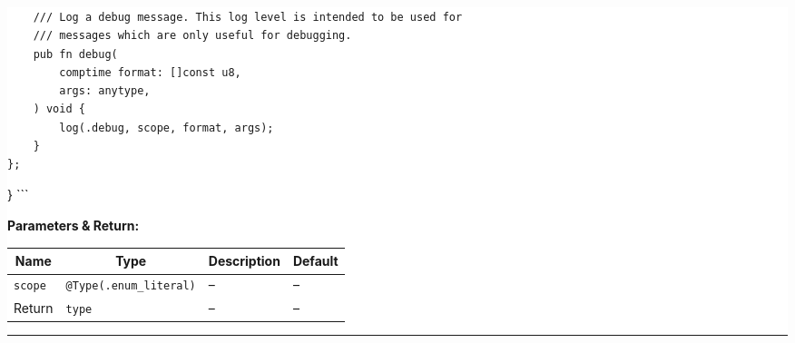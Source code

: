         /// Log a debug message. This log level is intended to be used for
        /// messages which are only useful for debugging.
        pub fn debug(
            comptime format: []const u8,
            args: anytype,
        ) void {
            log(.debug, scope, format, args);
        }
    };
}
\`\`\`

**Parameters & Return:**

| Name | Type | Description | Default |
|------|------|-------------|---------|
| `scope` | `@Type(.enum_literal)` | – | – |
| Return | `type` | – | – |

</details>

---
